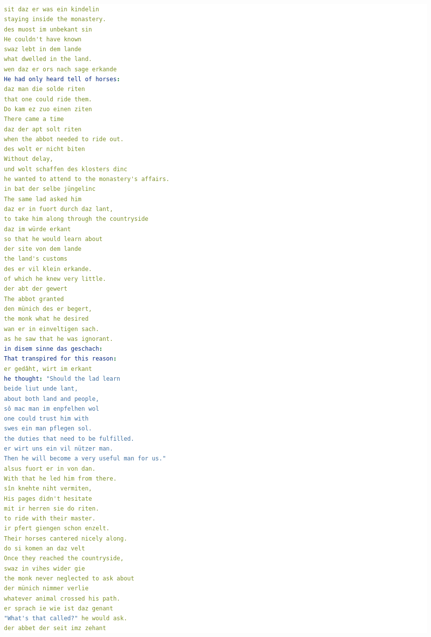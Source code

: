 ```yaml
sit daz er was ein kindelin
staying inside the monastery.
des muost im unbekant sin
He couldn't have known
swaz lebt in dem lande
what dwelled in the land.
wen daz er ors nach sage erkande
He had only heard tell of horses:
daz man die solde riten
that one could ride them.
Do kam ez zuo einen ziten
There came a time
daz der apt solt riten
when the abbot needed to ride out.
des wolt er nicht biten
Without delay,
und wolt schaffen des klosters dinc
he wanted to attend to the monastery's affairs.
in bat der selbe jüngelinc
The same lad asked him
daz er in fuort durch daz lant,
to take him along through the countryside
daz im würde erkant
so that he would learn about
der site von dem lande
the land's customs
des er vil klein erkande.
of which he knew very little.
der abt der gewert
The abbot granted
den münich des er begert,
the monk what he desired
wan er in einveltigen sach.
as he saw that he was ignorant.
in disem sinne das geschach:
That transpired for this reason:
er gedâht, wirt im erkant
he thought: "Should the lad learn
beide liut unde lant,
about both land and people,
sô mac man im enpfelhen wol
one could trust him with
swes ein man pflegen sol.
the duties that need to be fulfilled.
er wirt uns ein vil nützer man.
Then he will become a very useful man for us."
alsus fuort er in von dan.
With that he led him from there.
sîn knehte niht vermiten,
His pages didn't hesitate
mit ir herren sie do riten.
to ride with their master.
ir pfert giengen schon enzelt.
Their horses cantered nicely along.
do si komen an daz velt
Once they reached the countryside,
swaz in vihes wider gie
the monk never neglected to ask about
der münich nimmer verlie
whatever animal crossed his path.
er sprach ie wie ist daz genant
"What's that called?" he would ask.
der abbet der seit imz zehant
```